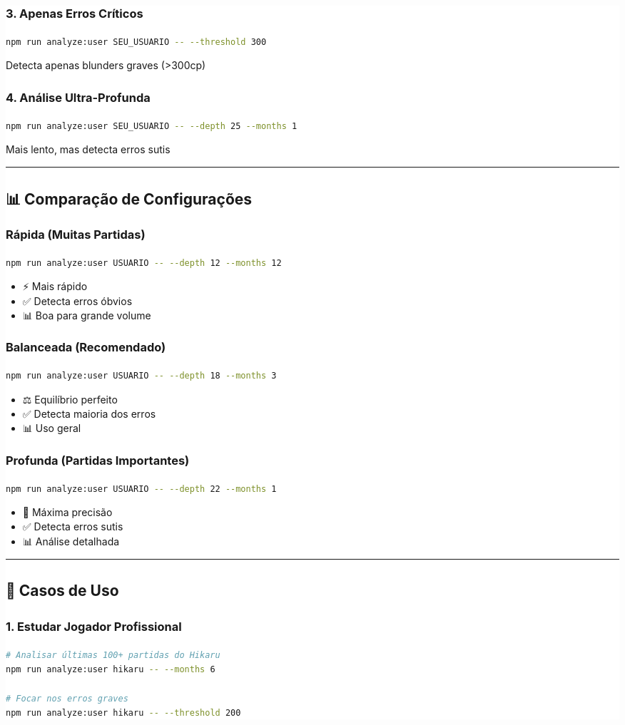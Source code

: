 ### 3. Apenas Erros Críticos
```bash
npm run analyze:user SEU_USUARIO -- --threshold 300
```
Detecta apenas blunders graves (>300cp)

### 4. Análise Ultra-Profunda
```bash
npm run analyze:user SEU_USUARIO -- --depth 25 --months 1
```
Mais lento, mas detecta erros sutis

---

## 📊 Comparação de Configurações

### Rápida (Muitas Partidas)
```bash
npm run analyze:user USUARIO -- --depth 12 --months 12
```
- ⚡ Mais rápido
- ✅ Detecta erros óbvios
- 📊 Boa para grande volume

### Balanceada (Recomendado)
```bash
npm run analyze:user USUARIO -- --depth 18 --months 3
```
- ⚖️ Equilíbrio perfeito
- ✅ Detecta maioria dos erros
- 📊 Uso geral

### Profunda (Partidas Importantes)
```bash
npm run analyze:user USUARIO -- --depth 22 --months 1
```
- 🔬 Máxima precisão
- ✅ Detecta erros sutis
- 📊 Análise detalhada

---

## 🌟 Casos de Uso

### 1. Estudar Jogador Profissional
```bash
# Analisar últimas 100+ partidas do Hikaru
npm run analyze:user hikaru -- --months 6

# Focar nos erros graves
npm run analyze:user hikaru -- --threshold 200
```
